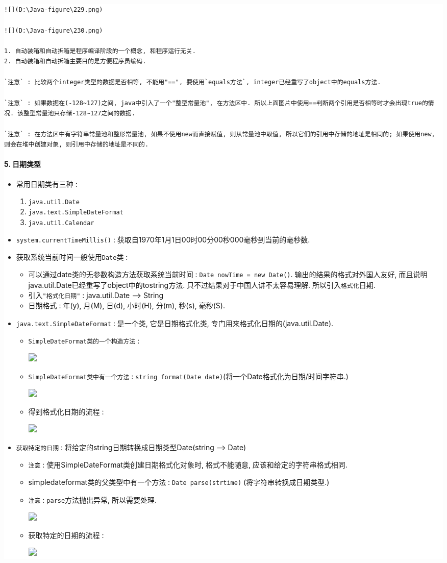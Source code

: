    ![](D:\Java-figure\229.png)

    ![](D:\Java-figure\230.png)

    1. 自动装箱和自动拆箱是程序编译阶段的一个概念, 和程序运行无关.
    2. 自动装箱和自动拆箱主要目的是方便程序员编码.

    `注意` : 比较两个integer类型的数据是否相等, 不能用"==", 要使用`equals方法`, integer已经重写了object中的equals方法.
    
    `注意` : 如果数据在(-128~127)之间, java中引入了一个"整型常量池", 在方法区中. 所以上面图片中使用==判断两个引用是否相等时才会出现true的情况. 该整型常量池只存储-128~127之间的数据.
    
    `注意` : 在方法区中有字符串常量池和整形常量池, 如果不使用new而直接赋值, 则从常量池中取值, 所以它们的引用中存储的地址是相同的; 如果使用new, 则会在堆中创建对象, 则引用中存储的地址是不同的.

#### 5. 日期类型

* 常用日期类有三种 : 
  1. `java.util.Date`
  2. `java.text.SimpleDateFormat`
  3. `java.util.Calendar`

* `system.currentTimeMillis()` : 获取自1970年1月1日00时00分00秒000毫秒到当前的毫秒数.

* 获取系统当前时间一般使用`Date`类 : 

  * 可以通过date类的无参数构造方法获取系统当前时间 : `Date nowTime = new Date()`. 输出的结果的格式对外国人友好, 而且说明java.util.Date已经重写了object中的tostring方法. 只不过结果对于中国人讲不太容易理解. 所以引入`格式化`日期.
  * 引入`"格式化日期"` : java.util.Date --> String
  * 日期格式 : 年(y), 月(M), 日(d), 小时(H), 分(m), 秒(s), 毫秒(S).

* `java.text.SimpleDateFormat` : 是一个类, 它是日期格式化类, 专门用来格式化日期的(java.util.Date).

  * `SimpleDateFormat类的一个构造方法` : 

    ![](D:\Java-figure\231.png)

  * `SimpleDateFormat类中有一个方法` : `string format(Date date)`(将一个Date格式化为日期/时间字符串.)

    ![](D:\Java-figure\232.png)

  * 得到格式化日期的流程 : 

    ![](D:\Java-figure\233.png)

* `获取特定的日期` : 将给定的string日期转换成日期类型Date(string --> Date)

  * `注意` : 使用SimpleDateFormat类创建日期格式化对象时, 格式不能随意, 应该和给定的字符串格式相同.

  * simpledateformat类的父类型中有一个方法 : `Date parse(strtime)` (将字符串转换成日期类型.)

  * `注意` : `parse`方法抛出异常, 所以需要处理.

    ![](D:\Java-figure\235.png)

  * 获取特定的日期的流程 : 

    ![](D:\Java-figure\236.png)
